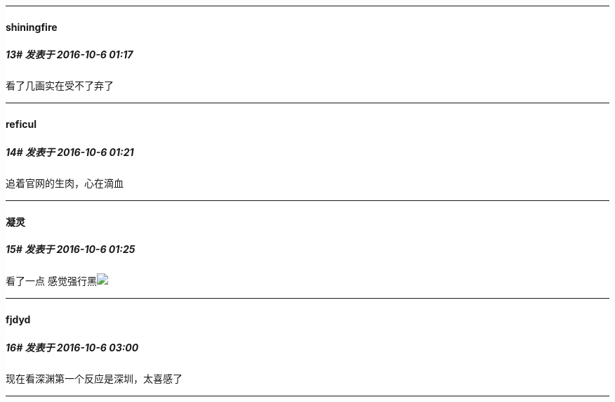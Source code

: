 





-----

####  shiningfire  
##### 13#       发表于 2016-10-6 01:17




看了几画实在受不了弃了







-----

####  reficul  
##### 14#       发表于 2016-10-6 01:21




追着官网的生肉，心在滴血







-----

####  凝灵  
##### 15#       发表于 2016-10-6 01:25




看了一点 感觉强行黑<img src="https://static.saraba1st.com/image/smiley/face/172.gif" referrerpolicy="no-referrer">







-----

####  fjdyd  
##### 16#       发表于 2016-10-6 03:00




现在看深渊第一个反应是深圳，太喜感了







-----
